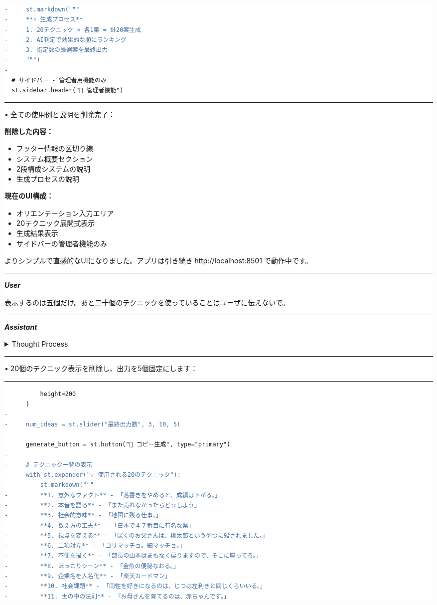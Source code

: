 ```diff
-     st.markdown("""
-     **⚡ 生成プロセス**
-     1. 20テクニック × 各1案 = 計20案生成
-     2. AI判定で効果的な順にランキング
-     3. 指定数の厳選案を最終出力
-     """)
- 
  # サイドバー - 管理者用機能のみ
  st.sidebar.header("🔧 管理者機能")
```

---

• 全ての使用例と説明を削除完了：

**削除した内容：**
- フッター情報の区切り線
- システム概要セクション
- 2段構成システムの説明
- 生成プロセスの説明

**現在のUI構成：**
- オリエンテーション入力エリア
- 20テクニック展開式表示
- 生成結果表示
- サイドバーの管理者機能のみ

よりシンプルで直感的なUIになりました。アプリは引き続き http://localhost:8501 で動作中です。

---

_**User**_

表示するのは五個だけ。あと二十個のテクニックを使っていることはユーザに伝えないで。

---

_**Assistant**_

<think><details><summary>Thought Process</summary></details></think>

---

• 20個のテクニック表示を削除し、出力を5個固定にします：

---

```diff
          height=200
      )
-     
-     num_ideas = st.slider("最終出力数", 3, 10, 5)
      
      generate_button = st.button("🚀 コピー生成", type="primary")
-     
-     # テクニック一覧の表示
-     with st.expander("💡 使用される20のテクニック"):
-         st.markdown("""
-         **1. 意外なファクト** - 「落書きをやめると、成績は下がる。」
-         **2. 本音を語る** - 「また売れなかったらどうしよう」
-         **3. 社会的意味** - 「地図に残る仕事。」
-         **4. 数え方の工夫** - 「日本で４７番目に有名な県」
-         **5. 視点を変える** - 「ぼくのお父さんは、桃太郎というやつに殺されました。」
-         **6. 二項対立** - 「ゴリマッチョ。細マッチョ。」
-         **7. 不便を描く** - 「部長の山本はまもなく戻りますので、そこに座ってろ。」
-         **8. ほっこりシーン** - 「金魚の便秘なおる。」
-         **9. 企業名を人名化** - 「楽天カードマン」
-         **10. 社会課題** - 「同性を好きになるのは、じつは左利きと同じくらいいる。」
-         **11. 世の中の法則** - 「お母さんを育てるのは、赤ちゃんです。」
```